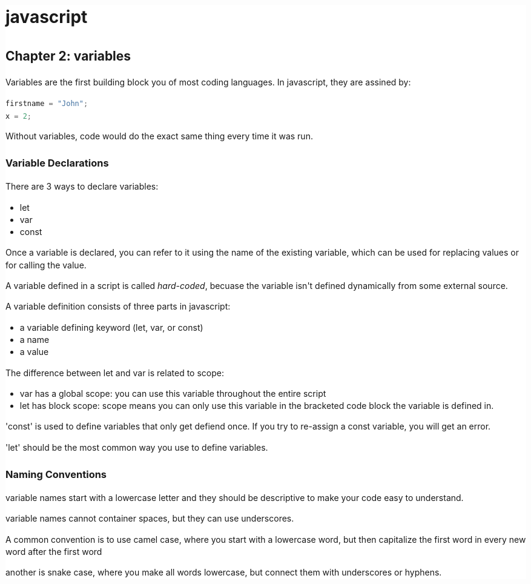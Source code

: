 # javascript

## Chapter 2: variables

Variables are the first building block you of most coding languages. In javascript, they are assined by:

```javascript
firstname = "John";
x = 2;
```

Without variables, code would do the exact same thing every time it was run.

### Variable Declarations

There are 3 ways to declare variables:

- let
- var
- const

Once a variable is declared, you can refer to it using the name of the existing variable, which can be used for replacing values or for calling the value.

A variable defined in a script is called _hard-coded_, becuase the variable isn't defined dynamically from some external source.

A variable definition consists of three parts in javascript:

- a variable defining keyword (let, var, or const)
- a name
- a value

The difference between let and var is related to scope:

- var has a global scope: you can use this variable throughout the entire script
- let has block scope: scope means you can only use this variable in the bracketed code block the variable is defined in.

'const' is used to define variables that only get defiend once. If you try to re-assign a const variable, you will get an error.

'let' should be the most common way you use to define variables.

### Naming Conventions

variable names start with a lowercase letter and they should be descriptive to make your code easy to understand.

variable names cannot container spaces, but they can use underscores.

A common convention is to use camel case, where you start with a lowercase word, but then capitalize the first word in every new word after the first word

another is snake case, where you make all words lowercase, but connect them with underscores or hyphens.
